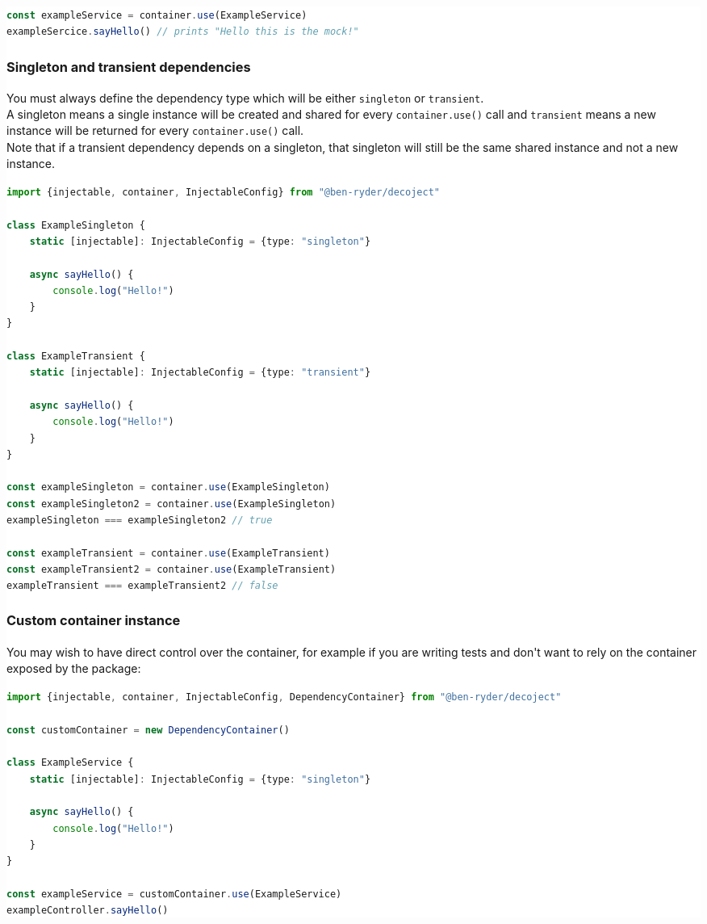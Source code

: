 ```ts
const exampleService = container.use(ExampleService)
exampleSercice.sayHello() // prints "Hello this is the mock!"
```

### Singleton and transient dependencies
You must always define the dependency type which will be either `singleton` or `transient`.  
A singleton means a single instance will be created and shared for every `container.use()` call and `transient` means a
new instance will be returned for every `container.use()` call.  
Note that if a transient dependency depends on a singleton, that singleton will still be the same shared instance and not
a new instance.

```ts
import {injectable, container, InjectableConfig} from "@ben-ryder/decoject"

class ExampleSingleton {
    static [injectable]: InjectableConfig = {type: "singleton"}
    
    async sayHello() {
        console.log("Hello!")
    }
}

class ExampleTransient {
    static [injectable]: InjectableConfig = {type: "transient"}

    async sayHello() {
        console.log("Hello!")
    }
}

const exampleSingleton = container.use(ExampleSingleton)
const exampleSingleton2 = container.use(ExampleSingleton)
exampleSingleton === exampleSingleton2 // true

const exampleTransient = container.use(ExampleTransient)
const exampleTransient2 = container.use(ExampleTransient)
exampleTransient === exampleTransient2 // false

```

### Custom container instance
You may wish to have direct control over the container, for example if you are writing tests and don't want to rely on the container exposed by the package:

```ts
import {injectable, container, InjectableConfig, DependencyContainer} from "@ben-ryder/decoject"

const customContainer = new DependencyContainer()

class ExampleService {
    static [injectable]: InjectableConfig = {type: "singleton"}
    
    async sayHello() {
        console.log("Hello!")
    }
}

const exampleService = customContainer.use(ExampleService)
exampleController.sayHello()
```
